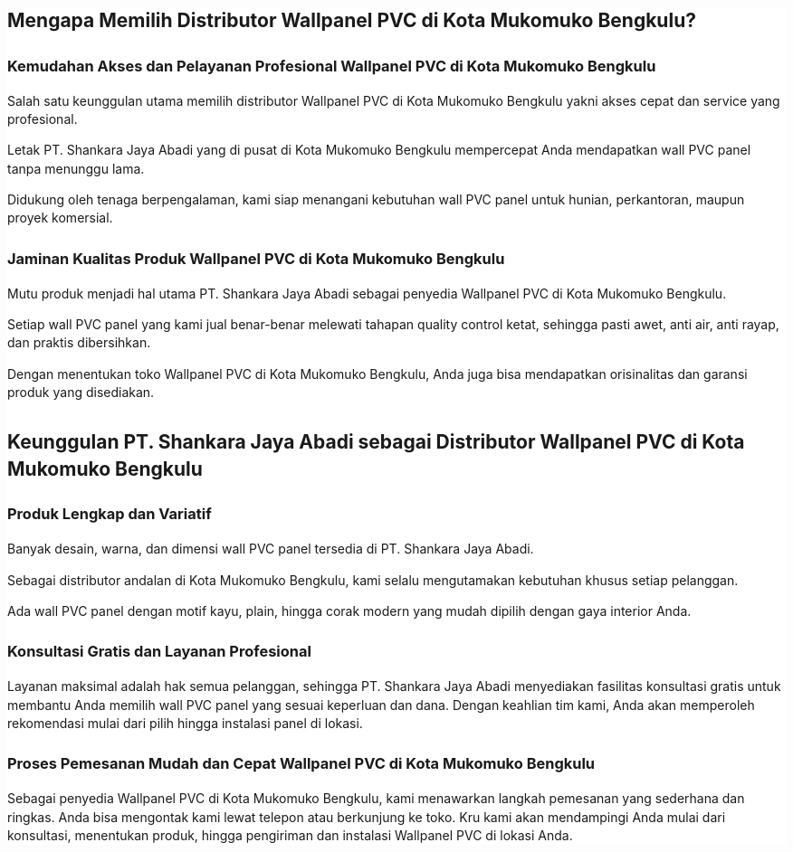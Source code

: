 ## Mengapa Memilih Distributor Wallpanel PVC di Kota Mukomuko Bengkulu?

### Kemudahan Akses dan Pelayanan Profesional Wallpanel PVC di Kota Mukomuko Bengkulu

Salah satu keunggulan utama memilih distributor Wallpanel PVC di Kota Mukomuko Bengkulu yakni akses cepat dan service yang profesional.

Letak PT. Shankara Jaya Abadi yang di pusat di Kota Mukomuko Bengkulu mempercepat Anda mendapatkan wall PVC panel tanpa menunggu lama.

Didukung oleh tenaga berpengalaman, kami siap menangani kebutuhan wall PVC panel untuk hunian, perkantoran, maupun proyek komersial.

### Jaminan Kualitas Produk Wallpanel PVC di Kota Mukomuko Bengkulu

Mutu produk menjadi hal utama PT. Shankara Jaya Abadi sebagai penyedia Wallpanel PVC di Kota Mukomuko Bengkulu.

Setiap wall PVC panel yang kami jual benar-benar melewati tahapan quality control ketat, sehingga pasti awet, anti air, anti rayap, dan praktis dibersihkan.

Dengan menentukan toko Wallpanel PVC di Kota Mukomuko Bengkulu, Anda juga bisa mendapatkan orisinalitas dan garansi produk yang disediakan.

## Keunggulan PT. Shankara Jaya Abadi sebagai Distributor Wallpanel PVC di Kota Mukomuko Bengkulu

### Produk Lengkap dan Variatif

Banyak desain, warna, dan dimensi wall PVC panel tersedia di PT. Shankara Jaya Abadi.

Sebagai distributor andalan di Kota Mukomuko Bengkulu, kami selalu mengutamakan kebutuhan khusus setiap pelanggan.

Ada wall PVC panel dengan motif kayu, plain, hingga corak modern yang mudah dipilih dengan gaya interior Anda.

### Konsultasi Gratis dan Layanan Profesional

Layanan maksimal adalah hak semua pelanggan, sehingga PT. Shankara Jaya Abadi menyediakan fasilitas konsultasi gratis untuk membantu Anda memilih wall PVC panel yang sesuai keperluan dan dana. Dengan keahlian tim kami, Anda akan memperoleh rekomendasi mulai dari pilih hingga instalasi panel di lokasi.

### Proses Pemesanan Mudah dan Cepat Wallpanel PVC di Kota Mukomuko Bengkulu

Sebagai penyedia Wallpanel PVC di Kota Mukomuko Bengkulu, kami menawarkan langkah pemesanan yang sederhana dan ringkas. Anda bisa mengontak kami lewat telepon atau berkunjung ke toko. Kru kami akan mendampingi Anda mulai dari konsultasi, menentukan produk, hingga pengiriman dan instalasi Wallpanel PVC di lokasi Anda.
